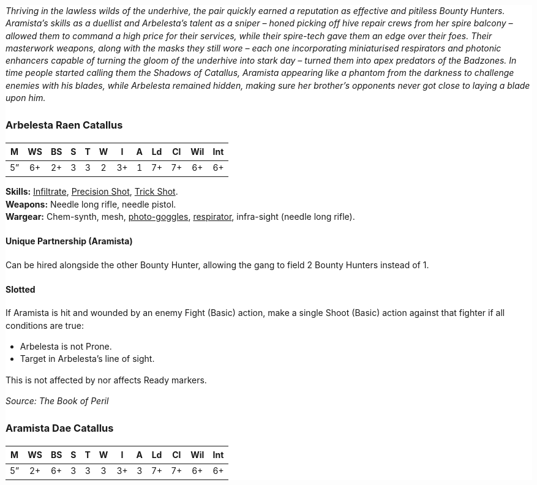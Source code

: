 _Thriving in the lawless wilds of the underhive, the pair quickly earned a reputation as effective and pitiless Bounty Hunters. Aramista’s skills as a duellist and Arbelesta’s talent as a sniper – honed picking off hive repair crews from her spire balcony – allowed them to command a high price for their services, while their spire-tech gave them an edge over their foes. Their masterwork weapons, along with the masks they still wore – each one incorporating miniaturised respirators and photonic enhancers capable of turning the gloom of the underhive into stark day – turned them into apex predators of the Badzones. In time people started calling them the Shadows of Catallus, Aramista appearing like a phantom from the darkness to challenge enemies with his blades, while Arbelesta remained hidden, making sure her brother’s opponents never got close to laying a blade upon him._

<FighterCard cost="250">

### Arbelesta Raen Catallus

|  M  | WS  | BS  |  S  |  T  |  W  |  I  |  A  | Ld  | Cl  | Wil | Int |
| :-: | :-: | :-: | :-: | :-: | :-: | :-: | :-: | :-: | :-: | :-: | :-: |
| 5”  | 6+  | 2+  |  3  |  3  |  2  | 3+  |  1  | 7+  | 7+  | 6+  | 6+  |

**Skills:** [Infiltrate](/docs/gang-fighters-and-their-weaponry/skills/#4-infiltrate), [Precision Shot](/docs/gang-fighters-and-their-weaponry/skills/#5-precision-shot), [Trick Shot](/docs/gang-fighters-and-their-weaponry/skills/#6-trick-shot).  
**Weapons:** Needle long rifle, needle pistol.  
**Wargear:** Chem-synth, mesh, [photo-goggles](/docs/armoury/personal-equipment#photo-goggles), [respirator](/docs/armoury/personal-equipment#respirator), infra-sight (needle long rifle).

#### Unique Partnership (Aramista)

Can be hired alongside the other Bounty Hunter, allowing the gang to field 2 Bounty Hunters instead of 1.

#### Slotted

If Aramista is hit and wounded by an enemy Fight (Basic) action, make a single Shoot (Basic) action against that fighter if all conditions are true:

- Arbelesta is not Prone.
- Target in Arbelesta’s line of sight.

This is not affected by nor affects Ready markers.

_Source: The Book of Peril_

</FighterCard>

<FighterCard cost="250">

### Aramista Dae Catallus

|  M  | WS  | BS  |  S  |  T  |  W  |  I  |  A  | Ld  | Cl  | Wil | Int |
| :-: | :-: | :-: | :-: | :-: | :-: | :-: | :-: | :-: | :-: | :-: | :-: |
| 5”  | 2+  | 6+  |  3  |  3  |  3  | 3+  |  3  | 7+  | 7+  | 6+  | 6+  |
